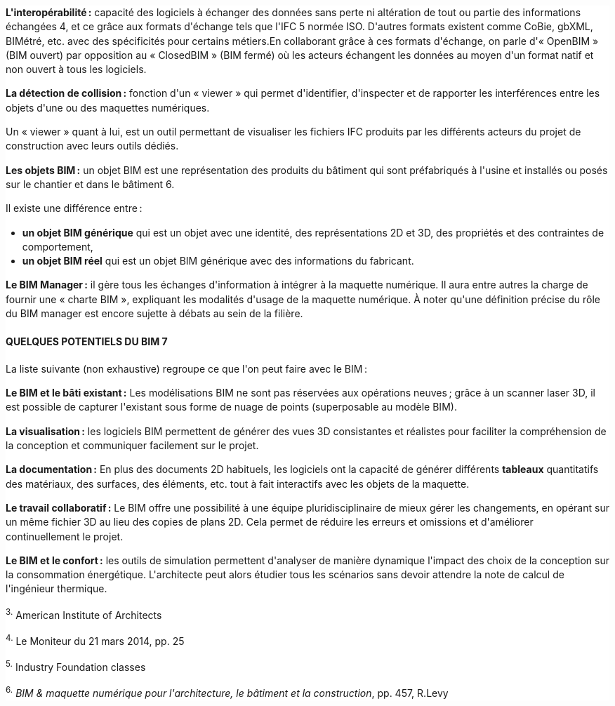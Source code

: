 **L'interopérabilité :** capacité des logiciels à échanger des données sans perte ni altération de tout ou partie des informations échangées 4, et ce grâce aux formats d'échange tels que l'IFC 5 normée ISO. D'autres formats existent comme CoBie, gbXML, BIMétré, etc. avec des spécificités pour certains métiers.En collaborant grâce à ces formats d'échange, on parle d'« OpenBIM » (BIM ouvert) par opposition au « ClosedBIM » (BIM fermé) où les acteurs échangent les données au moyen d'un format natif et non ouvert à tous les logiciels.

**La détection de collision :** fonction d'un « viewer » qui permet d'identifier, d'inspecter et de rapporter les interférences entre les objets d'une ou des maquettes numériques.

Un « viewer » quant à lui, est un outil permettant de visualiser les fichiers IFC produits par les différents acteurs du projet de construction avec leurs outils dédiés.

**Les objets BIM :** un objet BIM est une représentation des produits du bâtiment qui sont préfabriqués à l'usine et installés ou posés sur le chantier et dans le bâtiment 6.

Il existe une différence entre :

- **un objet BIM générique** qui est un objet avec une identité, des représentations 2D et 3D, des propriétés et des contraintes de comportement,
- **un objet BIM réel** qui est un objet BIM générique avec des informations du fabricant.

**Le BIM Manager :** il gère tous les échanges d'information à intégrer à la maquette numérique. Il aura entre autres la charge de fournir une « charte BIM », expliquant les modalités d'usage de la maquette numérique. À noter qu'une définition précise du rôle du BIM manager est encore sujette à débats au sein de la filière.

#### **QUELQUES POTENTIELS DU BIM 7**

La liste suivante (non exhaustive) regroupe ce que l'on peut faire avec le BIM :

**Le BIM et le bâti existant :** Les modélisations BIM ne sont pas réservées aux opérations neuves ; grâce à un scanner laser 3D, il est possible de capturer l'existant sous forme de nuage de points (superposable au modèle BIM).

**La visualisation :** les logiciels BIM permettent de générer des vues 3D consistantes et réalistes pour faciliter la compréhension de la conception et communiquer facilement sur le projet.

**La documentation :** En plus des documents 2D habituels, les logiciels ont la capacité de générer différents **tableaux** quantitatifs des matériaux, des surfaces, des éléments, etc. tout à fait interactifs avec les objets de la maquette.

**Le travail collaboratif :** Le BIM offre une possibilité à une équipe pluridisciplinaire de mieux gérer les changements, en opérant sur un même fichier 3D au lieu des copies de plans 2D. Cela permet de réduire les erreurs et omissions et d'améliorer continuellement le projet.

**Le BIM et le confort :** les outils de simulation permettent d'analyser de manière dynamique l'impact des choix de la conception sur la consommation énergétique. L'architecte peut alors étudier tous les scénarios sans devoir attendre la note de calcul de l'ingénieur thermique.

<sup>3.</sup> American Institute of Architects

<sup>4.</sup> Le Moniteur du 21 mars 2014, pp. 25

<sup>5.</sup> Industry Foundation classes

<sup>6.</sup> *BIM & maquette numérique pour l'architecture, le bâtiment et la construction*, pp. 457, R.Levy
